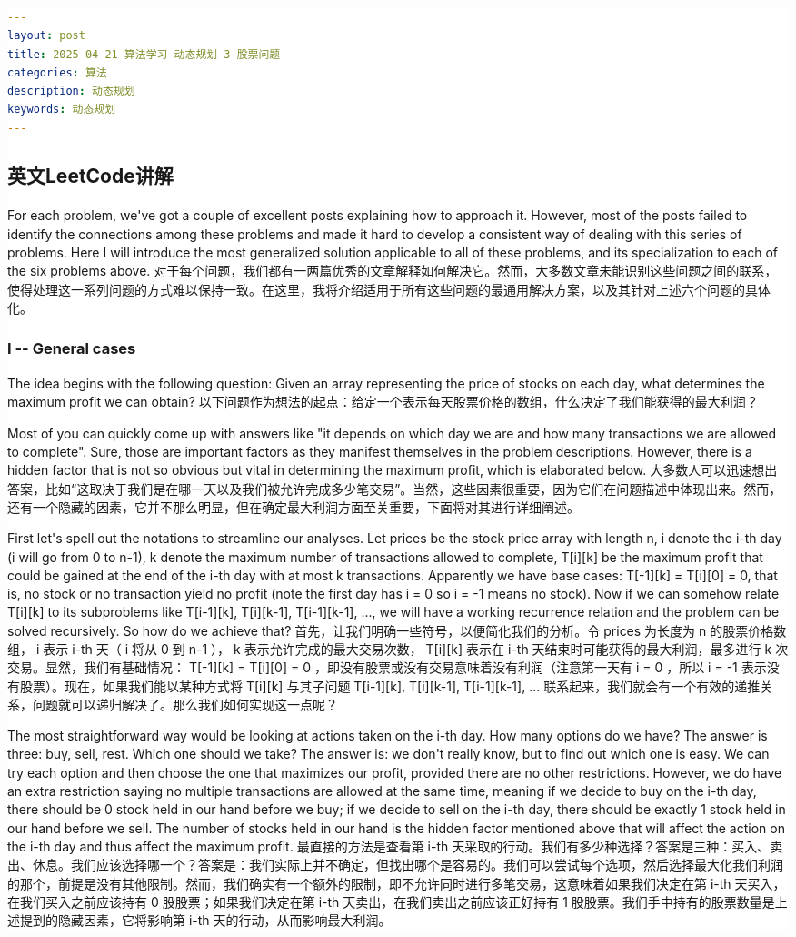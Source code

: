```yaml
---
layout: post
title: 2025-04-21-算法学习-动态规划-3-股票问题
categories: 算法
description: 动态规划
keywords: 动态规划
---
```


## 英文LeetCode讲解

For each problem, we've got a couple of excellent posts explaining how to approach it. However, most of the posts failed to identify the connections among these problems and made it hard to develop a consistent way of dealing with this series of problems. Here I will introduce the most generalized solution applicable to all of these problems, and its specialization to each of the six problems above.
对于每个问题，我们都有一两篇优秀的文章解释如何解决它。然而，大多数文章未能识别这些问题之间的联系，使得处理这一系列问题的方式难以保持一致。在这里，我将介绍适用于所有这些问题的最通用解决方案，以及其针对上述六个问题的具体化。

### I -- General cases

The idea begins with the following question: Given an array representing the price of stocks on each day, what determines the maximum profit we can obtain?
以下问题作为想法的起点：给定一个表示每天股票价格的数组，什么决定了我们能获得的最大利润？

Most of you can quickly come up with answers like "it depends on which day we are and how many transactions we are allowed to complete". Sure, those are important factors as they manifest themselves in the problem descriptions. However, there is a hidden factor that is not so obvious but vital in determining the maximum profit, which is elaborated below.
大多数人可以迅速想出答案，比如“这取决于我们是在哪一天以及我们被允许完成多少笔交易”。当然，这些因素很重要，因为它们在问题描述中体现出来。然而，还有一个隐藏的因素，它并不那么明显，但在确定最大利润方面至关重要，下面将对其进行详细阐述。

First let's spell out the notations to streamline our analyses. Let prices be the stock price array with length n, i denote the i-th day (i will go from 0 to n-1), k denote the maximum number of transactions allowed to complete, T[i][k] be the maximum profit that could be gained at the end of the i-th day with at most k transactions. Apparently we have base cases: T[-1][k] = T[i][0] = 0, that is, no stock or no transaction yield no profit (note the first day has i = 0 so i = -1 means no stock). Now if we can somehow relate T[i][k] to its subproblems like T[i-1][k], T[i][k-1], T[i-1][k-1], ..., we will have a working recurrence relation and the problem can be solved recursively. So how do we achieve that?
首先，让我们明确一些符号，以便简化我们的分析。令 prices 为长度为 n 的股票价格数组， i 表示 i-th 天（ i 将从 0 到 n-1 ）， k 表示允许完成的最大交易次数， T[i][k] 表示在 i-th 天结束时可能获得的最大利润，最多进行 k 次交易。显然，我们有基础情况： T[-1][k] = T[i][0] = 0 ，即没有股票或没有交易意味着没有利润（注意第一天有 i = 0 ，所以 i = -1 表示没有股票）。现在，如果我们能以某种方式将 T[i][k] 与其子问题 T[i-1][k], T[i][k-1], T[i-1][k-1], ... 联系起来，我们就会有一个有效的递推关系，问题就可以递归解决了。那么我们如何实现这一点呢？

The most straightforward way would be looking at actions taken on the i-th day. How many options do we have? The answer is three: buy, sell, rest. Which one should we take? The answer is: we don't really know, but to find out which one is easy. We can try each option and then choose the one that maximizes our profit, provided there are no other restrictions. However, we do have an extra restriction saying no multiple transactions are allowed at the same time, meaning if we decide to buy on the i-th day, there should be 0 stock held in our hand before we buy; if we decide to sell on the i-th day, there should be exactly 1 stock held in our hand before we sell. The number of stocks held in our hand is the hidden factor mentioned above that will affect the action on the i-th day and thus affect the maximum profit.
最直接的方法是查看第 i-th 天采取的行动。我们有多少种选择？答案是三种：买入、卖出、休息。我们应该选择哪一个？答案是：我们实际上并不确定，但找出哪个是容易的。我们可以尝试每个选项，然后选择最大化我们利润的那个，前提是没有其他限制。然而，我们确实有一个额外的限制，即不允许同时进行多笔交易，这意味着如果我们决定在第 i-th 天买入，在我们买入之前应该持有 0 股股票；如果我们决定在第 i-th 天卖出，在我们卖出之前应该正好持有 1 股股票。我们手中持有的股票数量是上述提到的隐藏因素，它将影响第 i-th 天的行动，从而影响最大利润。
